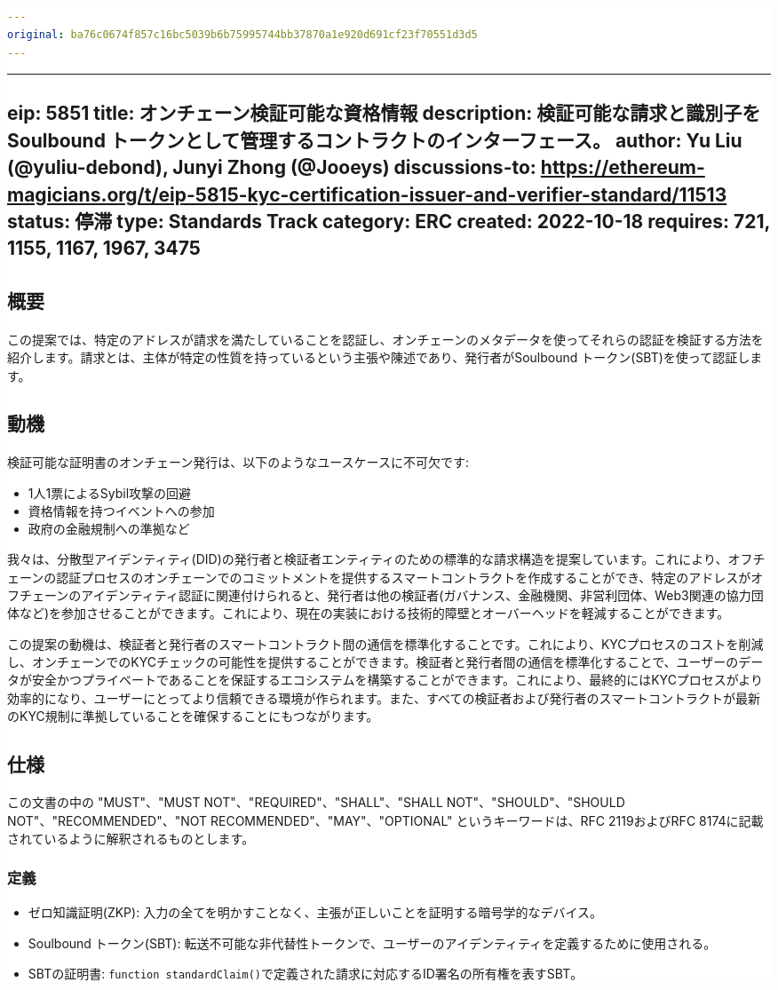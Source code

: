 ```yaml
---
original: ba76c0674f857c16bc5039b6b75995744bb37870a1e920d691cf23f70551d3d5
---
```


---
eip: 5851
title: オンチェーン検証可能な資格情報
description: 検証可能な請求と識別子をSoulbound トークンとして管理するコントラクトのインターフェース。
author: Yu Liu (@yuliu-debond), Junyi Zhong (@Jooeys)
discussions-to: https://ethereum-magicians.org/t/eip-5815-kyc-certification-issuer-and-verifier-standard/11513
status: 停滞
type: Standards Track
category: ERC
created: 2022-10-18
requires: 721, 1155, 1167, 1967, 3475
---
## 概要

この提案では、特定のアドレスが請求を満たしていることを認証し、オンチェーンのメタデータを使ってそれらの認証を検証する方法を紹介します。請求とは、主体が特定の性質を持っているという主張や陳述であり、発行者がSoulbound トークン(SBT)を使って認証します。

## 動機

検証可能な証明書のオンチェーン発行は、以下のようなユースケースに不可欠です:

- 1人1票によるSybil攻撃の回避
- 資格情報を持つイベントへの参加
- 政府の金融規制への準拠など

我々は、分散型アイデンティティ(DID)の発行者と検証者エンティティのための標準的な請求構造を提案しています。これにより、オフチェーンの認証プロセスのオンチェーンでのコミットメントを提供するスマートコントラクトを作成することができ、特定のアドレスがオフチェーンのアイデンティティ認証に関連付けられると、発行者は他の検証者(ガバナンス、金融機関、非営利団体、Web3関連の協力団体など)を参加させることができます。これにより、現在の実装における技術的障壁とオーバーヘッドを軽減することができます。

この提案の動機は、検証者と発行者のスマートコントラクト間の通信を標準化することです。これにより、KYCプロセスのコストを削減し、オンチェーンでのKYCチェックの可能性を提供することができます。検証者と発行者間の通信を標準化することで、ユーザーのデータが安全かつプライベートであることを保証するエコシステムを構築することができます。これにより、最終的にはKYCプロセスがより効率的になり、ユーザーにとってより信頼できる環境が作られます。また、すべての検証者および発行者のスマートコントラクトが最新のKYC規制に準拠していることを確保することにもつながります。

## 仕様

この文書の中の "MUST"、"MUST NOT"、"REQUIRED"、"SHALL"、"SHALL NOT"、"SHOULD"、"SHOULD NOT"、"RECOMMENDED"、"NOT RECOMMENDED"、"MAY"、"OPTIONAL" というキーワードは、RFC 2119およびRFC 8174に記載されているように解釈されるものとします。

### 定義

- ゼロ知識証明(ZKP): 入力の全てを明かすことなく、主張が正しいことを証明する暗号学的なデバイス。

- Soulbound トークン(SBT): 転送不可能な非代替性トークンで、ユーザーのアイデンティティを定義するために使用される。

- SBTの証明書: `function standardClaim()`で定義された請求に対応するID署名の所有権を表すSBT。
